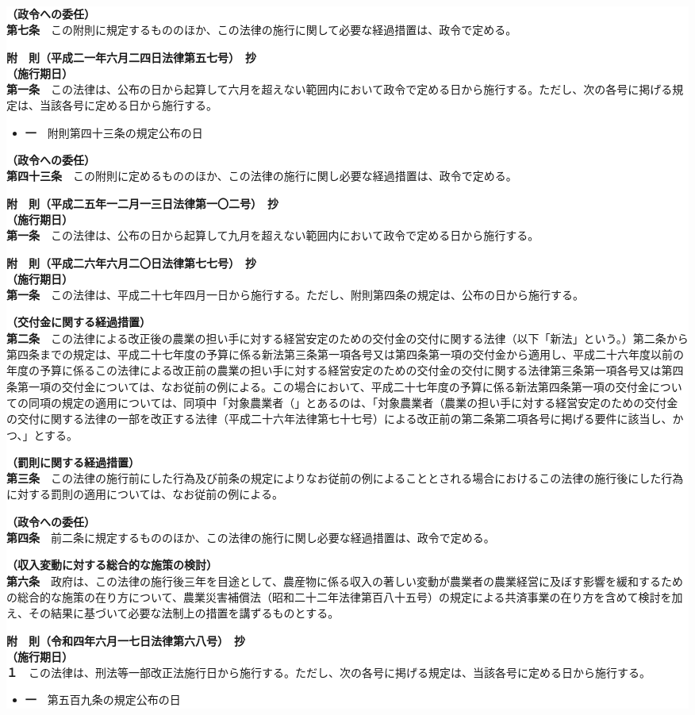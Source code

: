 **（政令への委任）**  
**第七条**　この附則に規定するもののほか、この法律の施行に関して必要な経過措置は、政令で定める。  
  
**附　則（平成二一年六月二四日法律第五七号）　抄**  
**（施行期日）**  
**第一条**　この法律は、公布の日から起算して六月を超えない範囲内において政令で定める日から施行する。ただし、次の各号に掲げる規定は、当該各号に定める日から施行する。  
* **一**　附則第四十三条の規定公布の日  
  
**（政令への委任）**  
**第四十三条**　この附則に定めるもののほか、この法律の施行に関し必要な経過措置は、政令で定める。  
  
**附　則（平成二五年一二月一三日法律第一〇二号）　抄**  
**（施行期日）**  
**第一条**　この法律は、公布の日から起算して九月を超えない範囲内において政令で定める日から施行する。  
  
**附　則（平成二六年六月二〇日法律第七七号）　抄**  
**（施行期日）**  
**第一条**　この法律は、平成二十七年四月一日から施行する。ただし、附則第四条の規定は、公布の日から施行する。  
  
**（交付金に関する経過措置）**  
**第二条**　この法律による改正後の農業の担い手に対する経営安定のための交付金の交付に関する法律（以下「新法」という。）第二条から第四条までの規定は、平成二十七年度の予算に係る新法第三条第一項各号又は第四条第一項の交付金から適用し、平成二十六年度以前の年度の予算に係るこの法律による改正前の農業の担い手に対する経営安定のための交付金の交付に関する法律第三条第一項各号又は第四条第一項の交付金については、なお従前の例による。この場合において、平成二十七年度の予算に係る新法第四条第一項の交付金についての同項の規定の適用については、同項中「対象農業者（」とあるのは、「対象農業者（農業の担い手に対する経営安定のための交付金の交付に関する法律の一部を改正する法律（平成二十六年法律第七十七号）による改正前の第二条第二項各号に掲げる要件に該当し、かつ、」とする。  
  
**（罰則に関する経過措置）**  
**第三条**　この法律の施行前にした行為及び前条の規定によりなお従前の例によることとされる場合におけるこの法律の施行後にした行為に対する罰則の適用については、なお従前の例による。  
  
**（政令への委任）**  
**第四条**　前二条に規定するもののほか、この法律の施行に関し必要な経過措置は、政令で定める。  
  
**（収入変動に対する総合的な施策の検討）**  
**第六条**　政府は、この法律の施行後三年を目途として、農産物に係る収入の著しい変動が農業者の農業経営に及ぼす影響を緩和するための総合的な施策の在り方について、農業災害補償法（昭和二十二年法律第百八十五号）の規定による共済事業の在り方を含めて検討を加え、その結果に基づいて必要な法制上の措置を講ずるものとする。  
  
**附　則（令和四年六月一七日法律第六八号）　抄**  
**（施行期日）**  
**１**　この法律は、刑法等一部改正法施行日から施行する。ただし、次の各号に掲げる規定は、当該各号に定める日から施行する。  
* **一**　第五百九条の規定公布の日  
  

